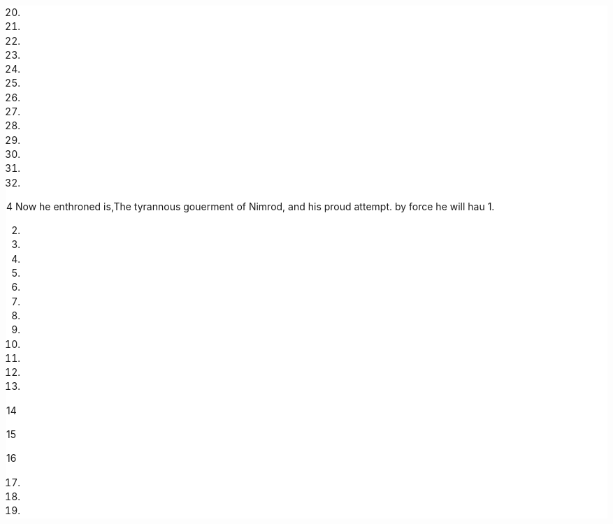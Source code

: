 20.

21.

22.

23.

24.

25.

26.

27.

28.

29.

30.

31.

32.
4 Now he enthroned is,The tyrannous gouerment of Nimrod, and his proud attempt. by force he will hau
1.

2.

3.

4.

5.

6.

7.

8.

9.

10.

11.

12.

13.

14

15

16

17.

18.

19.

